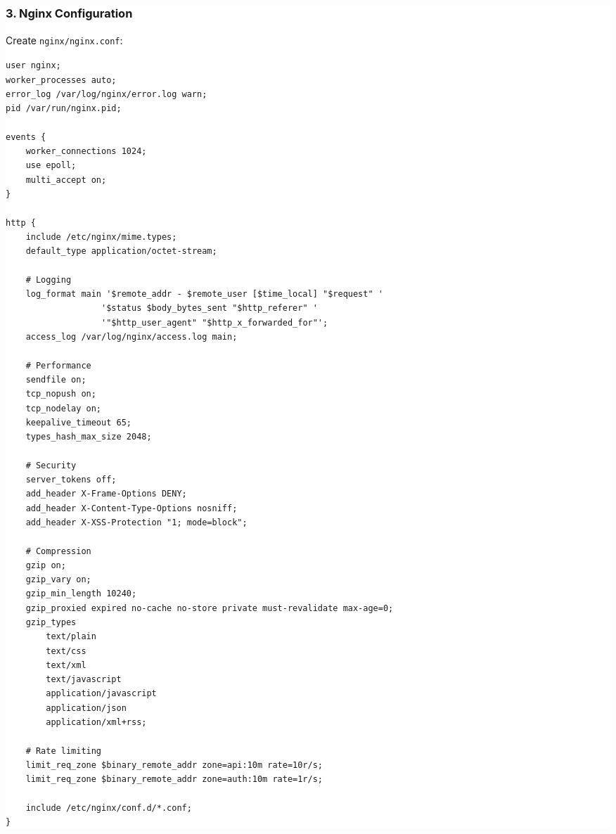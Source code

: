 
### 3. Nginx Configuration

Create `nginx/nginx.conf`:

```nginx
user nginx;
worker_processes auto;
error_log /var/log/nginx/error.log warn;
pid /var/run/nginx.pid;

events {
    worker_connections 1024;
    use epoll;
    multi_accept on;
}

http {
    include /etc/nginx/mime.types;
    default_type application/octet-stream;

    # Logging
    log_format main '$remote_addr - $remote_user [$time_local] "$request" '
                   '$status $body_bytes_sent "$http_referer" '
                   '"$http_user_agent" "$http_x_forwarded_for"';
    access_log /var/log/nginx/access.log main;

    # Performance
    sendfile on;
    tcp_nopush on;
    tcp_nodelay on;
    keepalive_timeout 65;
    types_hash_max_size 2048;

    # Security
    server_tokens off;
    add_header X-Frame-Options DENY;
    add_header X-Content-Type-Options nosniff;
    add_header X-XSS-Protection "1; mode=block";

    # Compression
    gzip on;
    gzip_vary on;
    gzip_min_length 10240;
    gzip_proxied expired no-cache no-store private must-revalidate max-age=0;
    gzip_types
        text/plain
        text/css
        text/xml
        text/javascript
        application/javascript
        application/json
        application/xml+rss;

    # Rate limiting
    limit_req_zone $binary_remote_addr zone=api:10m rate=10r/s;
    limit_req_zone $binary_remote_addr zone=auth:10m rate=1r/s;

    include /etc/nginx/conf.d/*.conf;
}
```
